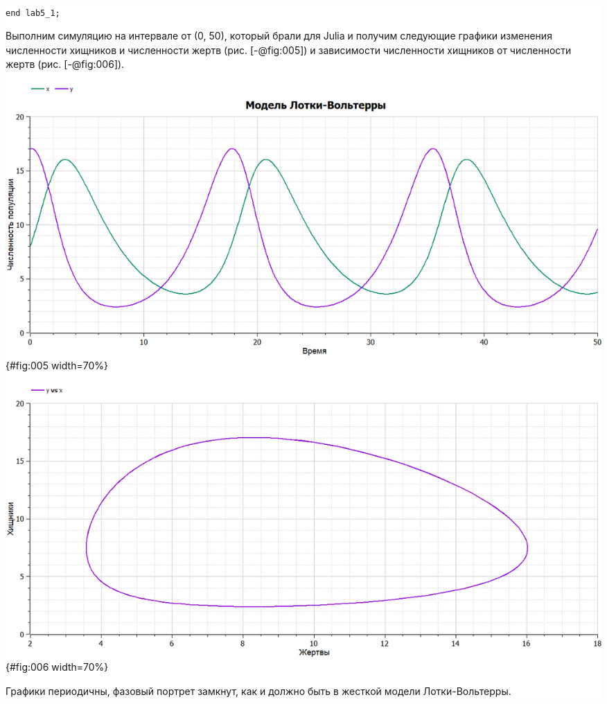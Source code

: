 ```
end lab5_1;
```

Выполним симуляцию на интервале от (0, 50), который брали для Julia и получим следующие графики изменения численности хищников и численности жертв (рис. [-@fig:005]) и зависимости численности хищников от численности жертв (рис. [-@fig:006]).

![График изменения численности хищников и численности жертв. OpenModelica](image/LV_OM.png){#fig:005 width=70%}

![График зависимости численности хищников от численности жертв. OpenModelica](image/LV_faz_OM.png){#fig:006 width=70%}

Графики периодичны, фазовый портрет замкнут, как и должно быть в жесткой модели Лотки-Вольтерры.
